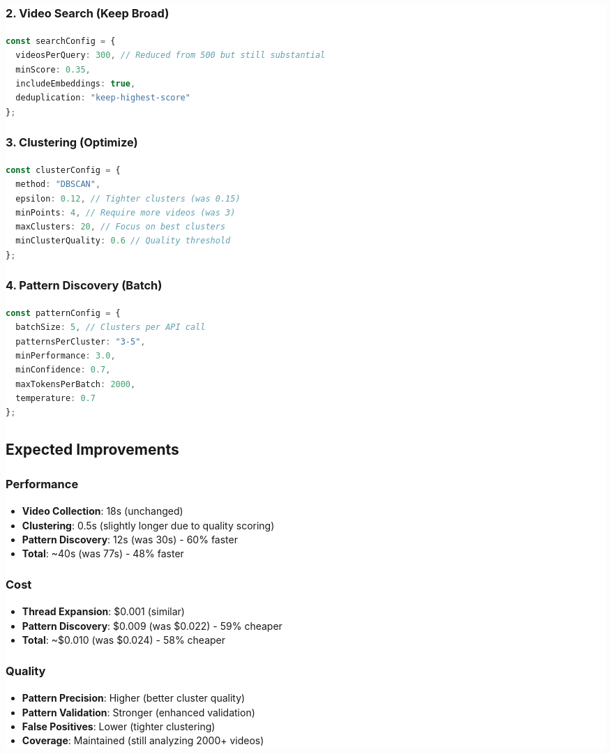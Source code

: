### 2. Video Search (Keep Broad)
```typescript
const searchConfig = {
  videosPerQuery: 300, // Reduced from 500 but still substantial
  minScore: 0.35,
  includeEmbeddings: true,
  deduplication: "keep-highest-score"
};
```

### 3. Clustering (Optimize)
```typescript
const clusterConfig = {
  method: "DBSCAN",
  epsilon: 0.12, // Tighter clusters (was 0.15)
  minPoints: 4, // Require more videos (was 3)
  maxClusters: 20, // Focus on best clusters
  minClusterQuality: 0.6 // Quality threshold
};
```

### 4. Pattern Discovery (Batch)
```typescript
const patternConfig = {
  batchSize: 5, // Clusters per API call
  patternsPerCluster: "3-5",
  minPerformance: 3.0,
  minConfidence: 0.7,
  maxTokensPerBatch: 2000,
  temperature: 0.7
};
```

## Expected Improvements

### Performance
- **Video Collection**: 18s (unchanged)
- **Clustering**: 0.5s (slightly longer due to quality scoring)
- **Pattern Discovery**: 12s (was 30s) - 60% faster
- **Total**: ~40s (was 77s) - 48% faster

### Cost
- **Thread Expansion**: $0.001 (similar)
- **Pattern Discovery**: $0.009 (was $0.022) - 59% cheaper
- **Total**: ~$0.010 (was $0.024) - 58% cheaper

### Quality
- **Pattern Precision**: Higher (better cluster quality)
- **Pattern Validation**: Stronger (enhanced validation)
- **False Positives**: Lower (tighter clustering)
- **Coverage**: Maintained (still analyzing 2000+ videos)
